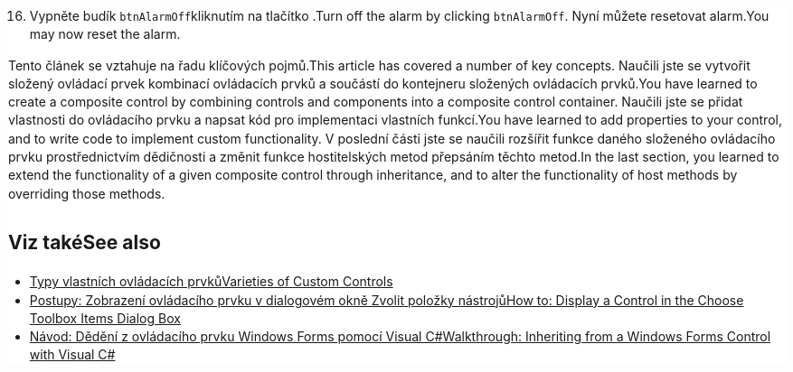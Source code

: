 16. <span data-ttu-id="c329f-302">Vypněte budík `btnAlarmOff`kliknutím na tlačítko .</span><span class="sxs-lookup"><span data-stu-id="c329f-302">Turn off the alarm by clicking `btnAlarmOff`.</span></span> <span data-ttu-id="c329f-303">Nyní můžete resetovat alarm.</span><span class="sxs-lookup"><span data-stu-id="c329f-303">You may now reset the alarm.</span></span>

<span data-ttu-id="c329f-304">Tento článek se vztahuje na řadu klíčových pojmů.</span><span class="sxs-lookup"><span data-stu-id="c329f-304">This article has covered a number of key concepts.</span></span> <span data-ttu-id="c329f-305">Naučili jste se vytvořit složený ovládací prvek kombinací ovládacích prvků a součástí do kontejneru složených ovládacích prvků.</span><span class="sxs-lookup"><span data-stu-id="c329f-305">You have learned to create a composite control by combining controls and components into a composite control container.</span></span> <span data-ttu-id="c329f-306">Naučili jste se přidat vlastnosti do ovládacího prvku a napsat kód pro implementaci vlastních funkcí.</span><span class="sxs-lookup"><span data-stu-id="c329f-306">You have learned to add properties to your control, and to write code to implement custom functionality.</span></span> <span data-ttu-id="c329f-307">V poslední části jste se naučili rozšířit funkce daného složeného ovládacího prvku prostřednictvím dědičnosti a změnit funkce hostitelských metod přepsáním těchto metod.</span><span class="sxs-lookup"><span data-stu-id="c329f-307">In the last section, you learned to extend the functionality of a given composite control through inheritance, and to alter the functionality of host methods by overriding those methods.</span></span>

## <a name="see-also"></a><span data-ttu-id="c329f-308">Viz také</span><span class="sxs-lookup"><span data-stu-id="c329f-308">See also</span></span>

- [<span data-ttu-id="c329f-309">Typy vlastních ovládacích prvků</span><span class="sxs-lookup"><span data-stu-id="c329f-309">Varieties of Custom Controls</span></span>](varieties-of-custom-controls.md)
- [<span data-ttu-id="c329f-310">Postupy: Zobrazení ovládacího prvku v dialogovém okně Zvolit položky nástrojů</span><span class="sxs-lookup"><span data-stu-id="c329f-310">How to: Display a Control in the Choose Toolbox Items Dialog Box</span></span>](how-to-display-a-control-in-the-choose-toolbox-items-dialog-box.md)
- [<span data-ttu-id="c329f-311">Návod: Dědění z ovládacího prvku Windows Forms pomocí Visual C#</span><span class="sxs-lookup"><span data-stu-id="c329f-311">Walkthrough: Inheriting from a Windows Forms Control with Visual C#</span></span>](walkthrough-inheriting-from-a-windows-forms-control-with-visual-csharp.md)
